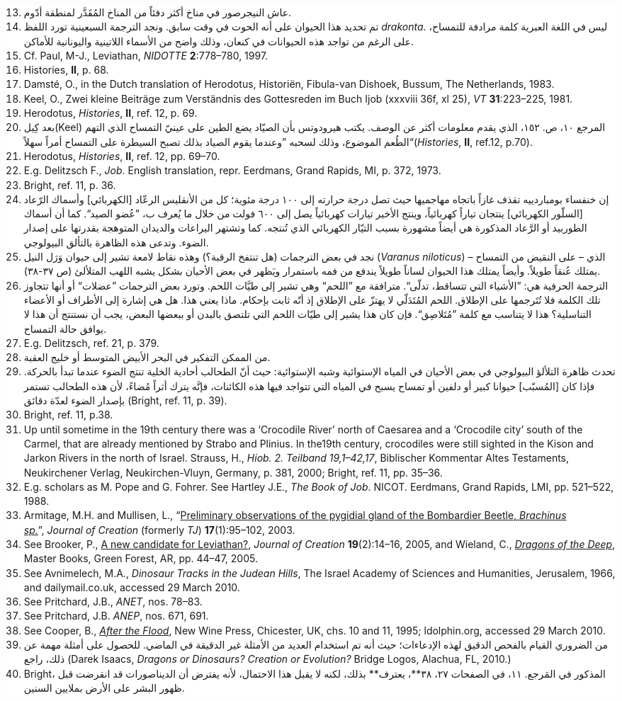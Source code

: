 13. عاش النيجرصور في مناخ أكثر دفئاً من المناخ المُقَدَّر لمنطقة أدّوم.
14. تم تحديد هذا الحيوان على أنه الحوت في وقت سابق. ونجد الترجمة السبعينية تورد اللفظ *drakonta*. ليس في اللغة العبرية كلمة مرادفة للتمساح، على الرغم من تواجد هذه الحيوانات في كنعان، وذلك واضح من الأسماء اللاتينية واليونانية للأماكن.
15. Cf. Paul, M-J., Leviathan, *NIDOTTE* **2**:778–780, 1997.
16. Histories, **II**, p. 68.
17. Damsté, O., in the Dutch translation of Herodotus, Historiën, Fibula-van Dishoek, Bussum, The Netherlands, 1983.
18. Keel, O., Zwei kleine Beiträge zum Verständnis des Gottesreden im Buch Ijob (xxxviii 36f, xl 25), *VT* **31**:223–225, 1981.
19. Herodotus, *Histories*, **II**, ref. 12, p. 69.
20. بعد كِيل(Keel) المرجع ١٠، ص. ١٥٢، الذي يقدم معلومات أكثر عن الوصف. يكتب هيرودوتس بأن الصيّاد يضع الطين على عينيّ التمساح الذي التهم الطُعم الموضوع، وذلك لسحبه ”وعندما يقوم الصياد بذلك تصبح السيطرة على التمساح أمراً سهلاً“(_Histories_, **II**, ref.12, p.70).
21. Herodotus, *Histories*, **II**, ref. 12, pp. 69–70.
22. E.g. Delitzsch F., *Job*. English translation, repr. Eerdmans, Grand Rapids, MI, p. 372, 1973.
23. Bright, ref. 11, p. 36.
24. إن خنفساء بومباردييه تقذف غازاً باتجاه مهاجميها حيث تصل درجة حرارته إلى ١٠٠ درجة مئوية؛ كل من الأنقليس الرعّاد \[الكهربائي\] وأسماك الرّعاد \[السلّور الكهربائي\] ينتجان تياراً كهربائياً، وينتج الأخير تيارات كهربائياً يصل إلى ٦٠٠ فولت من خلال ما يُعرف ب، ”عُضو الصيد“. كما أن أسماك الطوربيد أو الرَّعاد المذكورة هي أيضاً مشهورة بسبب التيّار الكهربائي الذي تُنتجه. كما وتشتهر اليراعات والديدان المتوهجة بقدرتها على إصدار الضوء. وتدعى هذه الظاهرة بالتألق البيولوجي.
25. نجد في بعض الترجمات (هل تنتفخ الرقبة؟) وهذه نقاط لامعة تشير إلى حيوان وَرَل النيل (_Varanus niloticus_) الذي – على النقيض من التمساح – يمتلك عُنقاً طويلاً. وأيضاً يمتلك هذا الحيوان لساناً طويلاً يندفع من فمه باستمرار ويَظهر في بعض الأحيان بشكل يشبه اللهب المتلألئ (ص ٣٧-٣٨).
26. الترجمة الحرفية هي: ”الأشياء التي تتساقط، تدلّى“. مترافقة مع ”اللحم“ وهي تشير إلى طيَّات اللحم. وتورد بعض الترجمات ”عضلات“ أو أنها تتجاوز تلك الكلمة فلا تُتَرجمها على الإطلاق. اللحم المُتَدَلّي لا يهتزّ على الإطلاق إذ أنّه ثابت بإحكام. ماذا يعني هذا. هل هي إشارة إلى الأطراف أو الأعضاء التناسلية؟ هذا لا يتناسب مع كلمة ”مُتَلاصِق“. فإن كان هذا يشير إلى طيّات اللحم التي تلتصق بالبدن أو ببعضها البعض، يجب أن نستنتج أن هذا لا يوافق حالة التمساح.
27. E.g. Delitzsch, ref. 21, p. 379.
28. من الممكن التفكير في البحر الأبيض المتوسط أو خليج العقبة.
29. تحدث ظاهرة التلألؤ البيولوجي في بعض الأحيان في المياه الإستوائية وشبه الإستوائية: حيث أنّ الطحالب أحادية الخلية تنتج الضوء عندما تبدأ بالحركة. فإذا كان \[المُسبّب\] حيوانا كبير أو دلفين أو تمساح يسبح في المياه التي تتواجد فيها هذه الكائنات، فإنَّه يترك أثراً مُضاءً، لأن هذه الطحالب تستمر بإصدار الضوء لعدّة دقائق (Bright, ref. 11, p. 39).
30. Bright, ref. 11, p.38.
31. Up until sometime in the 19th century there was a ‘Crocodile River’ north of Caesarea and a ‘Crocodile city’ south of the Carmel, that are already mentioned by Strabo and Plinius. In the19th century, crocodiles were still sighted in the Kison and Jarkon Rivers in the north of Israel. Strauss, H., *Hiob. 2. Teilband 19,1–42,17*, Biblischer Kommentar Altes Testaments, Neukirchener Verlag, Neukirchen-Vluyn, Germany, p. 381, 2000; Bright, ref. 11, pp. 35–36.
32. E.g. scholars as M. Pope and G. Fohrer. See Hartley J.E., *The Book of Job*. NICOT. Eerdmans, Grand Rapids, LMI, pp. 521–522, 1988.
33. Armitage, M.H. and Mullisen, L., “[Preliminary observations of the pygidial gland of the Bombardier Beetle, *Brachinus sp.*](https://creation.com/preliminary-observations-of-the-pygidial-gland-of-the-bombardier-beetle-brachinus-sp)”, *Journal of Creation* (formerly *TJ*) **17**(1):95–102, 2003.
34. See Brooker, P., [A new candidate for Leviathan?](https://creation.com/images/pdfs/tj/j19_2/j19_2_14-16.pdf), *Journal of Creation* **19**(2):14–16, 2005, and Wieland, C., [_Dragons of the Deep_](https://creation.com/s/10-1-218), Master Books, Green Forest, AR, pp. 44–47, 2005.
35. See Avnimelech, M.A., *Dinosaur Tracks in the Judean Hills*, The Israel Academy of Sciences and Humanities, Jerusalem, 1966, and dailymail.co.uk, accessed 29 March 2010.
36. See Pritchard, J.B., *ANET*, nos. 78–83.
37. See Pritchard, J.B. *ANEP*, nos. 671, 691.
38. See Cooper, B., [_After the Flood_](https://creation.com/s/10-2-055), New Wine Press, Chicester, UK, chs. 10 and 11, 1995; ldolphin.org, accessed 29 March 2010.
39. من الضروري القيام بالفحص الدقيق لهذه الإدعاءات؛ حيث أنه تم استخدام العديد من الأمثلة غير الدقيقة في الماضي. للحصول على أمثلة مهمة عن ذلك، راجع (Darek Isaacs, *Dragons or Dinosaurs? Creation or Evolution?* Bridge Logos, Alachua, FL, 2010.)
40. Bright، المذكور في المَرجع. ١١، في الصفحات ٢٧، ٣٨**، يعترف** بذلك، لكنه لا يقبل هذا الاحتمال، لأنه يفترض أن الديناصورات قد انقرضت قبل ظهور البشر على الأرض بملايين السنين.